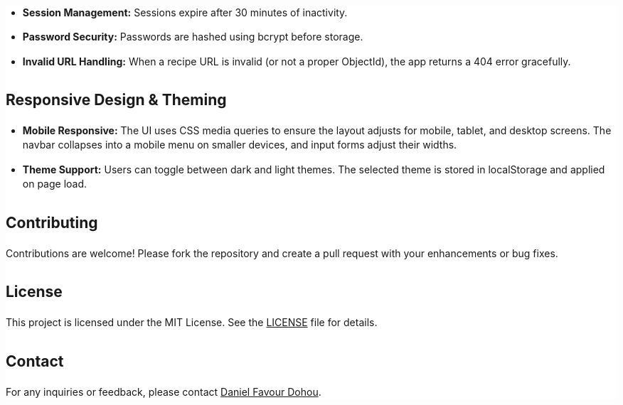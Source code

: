 - **Session Management:**
  Sessions expire after 30 minutes of inactivity.

- **Password Security:**
  Passwords are hashed using bcrypt before storage.

- **Invalid URL Handling:**
  When a recipe URL is invalid (or not a proper ObjectId), the app returns a 404 error gracefully.

## Responsive Design & Theming

- **Mobile Responsive:**
  The UI uses CSS media queries to ensure the layout adjusts for mobile, tablet, and desktop screens.
  The navbar collapses into a mobile menu on smaller devices, and input forms adjust their widths.

- **Theme Support:**
  Users can toggle between dark and light themes. The selected theme is stored in localStorage and applied on page load.

## Contributing

Contributions are welcome! Please fork the repository and create a pull request with your enhancements or bug fixes.

## License

This project is licensed under the MIT License. See the [LICENSE](LICENSE) file for details.

## Contact

For any inquiries or feedback, please contact [Daniel Favour Dohou](https://linktr.ee/dohoudanielfavour).
